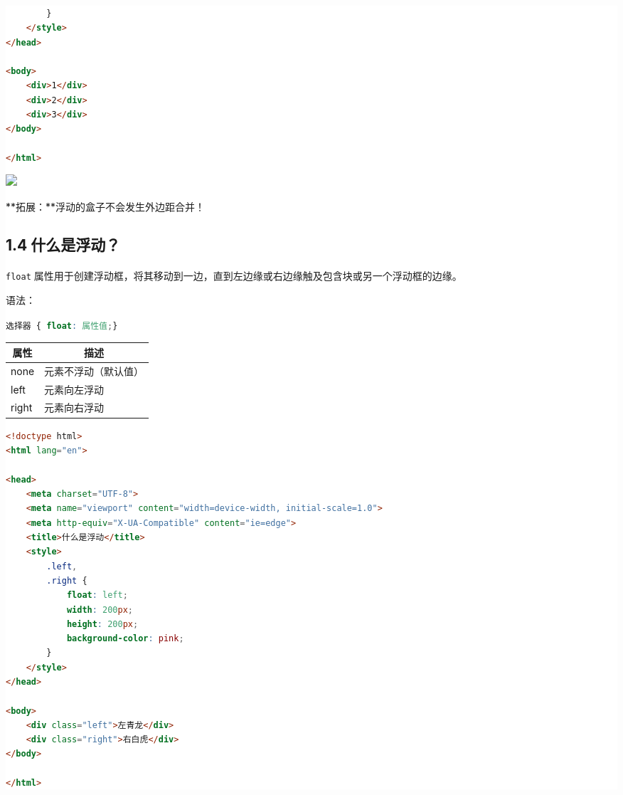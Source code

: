 ```html
        }
    </style>
</head>

<body>
    <div>1</div>
    <div>2</div>
    <div>3</div>
</body>

</html>
```

![](mark-img/20210409232755502.jpg)

**拓展：**浮动的盒子不会发生外边距合并！

## 1.4 什么是浮动？

`float` 属性用于创建浮动框，将其移动到一边，直到左边缘或右边缘触及包含块或另一个浮动框的边缘。

语法：

```css
选择器 { float: 属性值;}
```

| 属性  | 描述                 |
| ----- | -------------------- |
| none  | 元素不浮动（默认值） |
| left  | 元素向左浮动         |
| right | 元素向右浮动         |

```html
<!doctype html>
<html lang="en">

<head>
    <meta charset="UTF-8">
    <meta name="viewport" content="width=device-width, initial-scale=1.0">
    <meta http-equiv="X-UA-Compatible" content="ie=edge">
    <title>什么是浮动</title>
    <style>
        .left,
        .right {
            float: left;
            width: 200px;
            height: 200px;
            background-color: pink;
        }
    </style>
</head>

<body>
    <div class="left">左青龙</div>
    <div class="right">右白虎</div>
</body>

</html>
```
